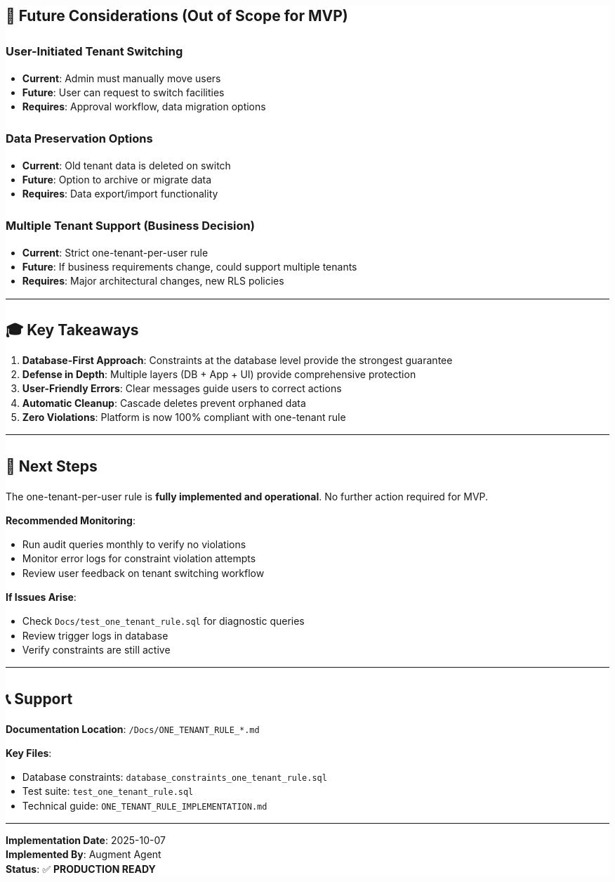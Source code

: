 
## 🔮 Future Considerations (Out of Scope for MVP)

### User-Initiated Tenant Switching
- **Current**: Admin must manually move users
- **Future**: User can request to switch facilities
- **Requires**: Approval workflow, data migration options

### Data Preservation Options
- **Current**: Old tenant data is deleted on switch
- **Future**: Option to archive or migrate data
- **Requires**: Data export/import functionality

### Multiple Tenant Support (Business Decision)
- **Current**: Strict one-tenant-per-user rule
- **Future**: If business requirements change, could support multiple tenants
- **Requires**: Major architectural changes, new RLS policies

---

## 🎓 Key Takeaways

1. **Database-First Approach**: Constraints at the database level provide the strongest guarantee
2. **Defense in Depth**: Multiple layers (DB + App + UI) provide comprehensive protection
3. **User-Friendly Errors**: Clear messages guide users to correct actions
4. **Automatic Cleanup**: Cascade deletes prevent orphaned data
5. **Zero Violations**: Platform is now 100% compliant with one-tenant rule

---

## 🚀 Next Steps

The one-tenant-per-user rule is **fully implemented and operational**. No further action required for MVP.

**Recommended Monitoring**:
- Run audit queries monthly to verify no violations
- Monitor error logs for constraint violation attempts
- Review user feedback on tenant switching workflow

**If Issues Arise**:
- Check `Docs/test_one_tenant_rule.sql` for diagnostic queries
- Review trigger logs in database
- Verify constraints are still active

---

## 📞 Support

**Documentation Location**: `/Docs/ONE_TENANT_RULE_*.md`

**Key Files**:
- Database constraints: `database_constraints_one_tenant_rule.sql`
- Test suite: `test_one_tenant_rule.sql`
- Technical guide: `ONE_TENANT_RULE_IMPLEMENTATION.md`

---

**Implementation Date**: 2025-10-07  
**Implemented By**: Augment Agent  
**Status**: ✅ **PRODUCTION READY**

